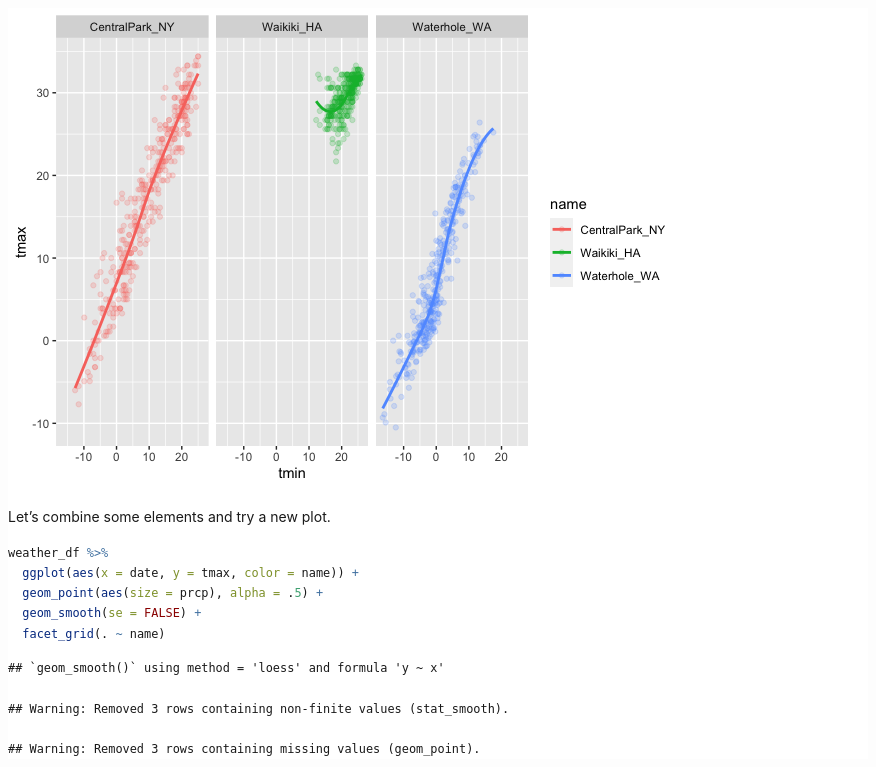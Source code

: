 ![](viz_i_files/figure-gfm/unnamed-chunk-7-1.png)

Let’s combine some elements and try a new plot.

``` r
weather_df %>% 
  ggplot(aes(x = date, y = tmax, color = name)) +
  geom_point(aes(size = prcp), alpha = .5) + 
  geom_smooth(se = FALSE) + 
  facet_grid(. ~ name)
```

    ## `geom_smooth()` using method = 'loess' and formula 'y ~ x'

    ## Warning: Removed 3 rows containing non-finite values (stat_smooth).

    ## Warning: Removed 3 rows containing missing values (geom_point).
